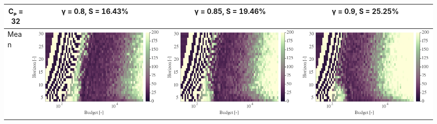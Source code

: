 | Cₚ = 32 | γ = 0.8, S = 16.43% | γ = 0.85, S = 19.46% | γ = 0.9, S = 25.25% | 
| --- | --- | --- | --- | 
| Mean | ![](fig/sp_S/mean_g_0.8_cp_32.png) | ![](fig/sp_S/mean_g_0.85_cp_32.png) | ![](fig/sp_S/mean_g_0.9_cp_32.png) | 